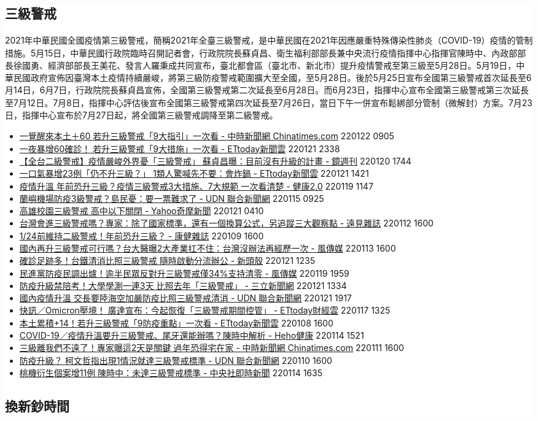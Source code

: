 ## 三級警戒

2021年中華民國全國疫情第三級警戒，簡稱2021年全臺三級警戒，是中華民國在2021年因應嚴重特殊傳染性肺炎（COVID-19）疫情的管制措施。5月15日，中華民國行政院臨時召開記者會，行政院院長蘇貞昌、衛生福利部部長兼中央流行疫情指揮中心指揮官陳時中、內政部部長徐國勇、經濟部部長王美花、發言人羅秉成共同宣布，臺北都會區（臺北市、新北市）提升疫情警戒至第三級至5月28日。5月19日，中華民國政府宣佈因臺灣本土疫情持續嚴峻，將第三級防疫警戒範圍擴大至全國，至5月28日。後於5月25日宣布全國第三級警戒首次延長至6月14日，6月7日，行政院院長蘇貞昌宣佈，全國第三級警戒第二次延長至6月28日。而6月23日，指揮中心宣布全國第三級警戒第三次延長至7月12日。7月8日，指揮中心評估後宣布全國第三級警戒第四次延長至7月26日，當日下午一併宣布鬆綁部分管制（微解封）方案。7月23日，指揮中心宣布於7月27日起，將全國第三級警戒調降至第二級警戒。
- [一覺醒來本土＋60 若升三級警戒「9大指引」一次看 - 中時新聞網 Chinatimes.com](https://www.chinatimes.com/realtimenews/20220122001033-260405 "一覺醒來本土＋60 若升三級警戒「9大指引」一次看 - 中時新聞網 Chinatimes.com") 220122 0905
- [一夜暴增60確診！ 若升三級警戒「9大措施」一次看 - ETtoday新聞雲](https://www.ettoday.net/news/20220121/2162358.htm "一夜暴增60確診！ 若升三級警戒「9大措施」一次看 - ETtoday新聞雲") 220121 2338
- [【全台二級警戒】疫情嚴峻外界憂「三級警戒」 蘇貞昌曝：目前沒有升級的計畫 - 鏡週刊](https://www.mirrormedia.mg/story/20220120edi051/ "【全台二級警戒】疫情嚴峻外界憂「三級警戒」 蘇貞昌曝：目前沒有升級的計畫 - 鏡週刊") 220120 1744
- [一口氣暴增23例「仍不升三級？」 1類人驚喊先不要：會炸鍋 - ETtoday新聞雲](https://www.ettoday.net/news/20220121/2174685.htm "一口氣暴增23例「仍不升三級？」 1類人驚喊先不要：會炸鍋 - ETtoday新聞雲") 220121 1421
- [疫情升溫 年前恐升三級？疫情三級警戒3大措施、7大規範 一次看清楚 - 健康2.0](https://health.tvbs.com.tw/medical/331446 "疫情升溫 年前恐升三級？疫情三級警戒3大措施、7大規範 一次看清楚 - 健康2.0") 220119 1147
- [蘭嶼機場防疫3級警戒？島民憂：要一票難求了 - UDN 聯合新聞網](https://udn.com/news/story/7266/6035190 "蘭嶼機場防疫3級警戒？島民憂：要一票難求了 - UDN 聯合新聞網") 220115 0925
- [高雄校園三級警戒 高中以下關閉 - Yahoo奇摩新聞](https://tw.news.yahoo.com/%E9%AB%98%E9%9B%84%E6%A0%A1%E5%9C%92%E4%B8%89%E7%B4%9A%E8%AD%A6%E6%88%92-%E9%AB%98%E4%B8%AD%E4%BB%A5%E4%B8%8B%E9%97%9C%E9%96%89-201000186.html "高雄校園三級警戒 高中以下關閉 - Yahoo奇摩新聞") 220121 0410
- [台灣會進三級警戒嗎？專家：除了國家標準，還有一個換算公式，另追蹤三大觀察點 - 遠見雜誌](https://www.gvm.com.tw/article/86147 "台灣會進三級警戒嗎？專家：除了國家標準，還有一個換算公式，另追蹤三大觀察點 - 遠見雜誌") 220112 1600
- [1/24前維持二級警戒！年前恐升三級？ - 康健雜誌](https://www.commonhealth.com.tw/article/85675 "1/24前維持二級警戒！年前恐升三級？ - 康健雜誌") 220109 1600
- [國內再升三級警戒可行嗎？台大醫曝2大產業扛不住：台灣沒辦法再經歷一次 - 風傳媒](https://www.storm.mg/lifestyle/4149066 "國內再升三級警戒可行嗎？台大醫曝2大產業扛不住：台灣沒辦法再經歷一次 - 風傳媒") 220113 1600
- [確診足跡多！台鐵清消比照三級警戒 隨時啟動分流辦公 - 新頭殼](https://newtalk.tw/news/view/2022-01-21/699749 "確診足跡多！台鐵清消比照三級警戒 隨時啟動分流辦公 - 新頭殼") 220121 1235
- [民進黨防疫民調出爐！逾半民眾反對升三級警戒僅34%支持清零 - 風傳媒](https://www.storm.mg/article/4158985 "民進黨防疫民調出爐！逾半民眾反對升三級警戒僅34%支持清零 - 風傳媒") 220119 1959
- [防疫升級禁陪考！大學學測一連3天 比照去年「三級警戒」 - 三立新聞網](https://www.setn.com/News.aspx?NewsID=1061082 "防疫升級禁陪考！大學學測一連3天 比照去年「三級警戒」 - 三立新聞網") 220121 1334
- [國內疫情升溫 交長要陸海空加嚴防疫比照三級警戒清消 - UDN 聯合新聞網](https://udn.com/news/story/7266/6051110 "國內疫情升溫 交長要陸海空加嚴防疫比照三級警戒清消 - UDN 聯合新聞網") 220121 1917
- [快訊／Omicron壓境！ 廣達宣布：今起恢復「三級警戒期間控管」 - ETtoday財經雲](https://finance.ettoday.net/news/2171027 "快訊／Omicron壓境！ 廣達宣布：今起恢復「三級警戒期間控管」 - ETtoday財經雲") 220117 1325
- [本土累積+14！若升三級警戒「9防疫重點」一次看 - ETtoday新聞雲](https://www.ettoday.net/news/20220108/2164523.htm "本土累積+14！若升三級警戒「9防疫重點」一次看 - ETtoday新聞雲") 220108 1600
- [COVID-19／疫情升溫要升三級警戒、尾牙還能辦嗎？陳時中解析 - Heho健康](https://heho.com.tw/archives/202598 "COVID-19／疫情升溫要升三級警戒、尾牙還能辦嗎？陳時中解析 - Heho健康") 220114 1521
- [三級離我們不遠了！專家曝這2天是關鍵 過年恐得宅在家 - 中時新聞網 Chinatimes.com](https://www.chinatimes.com/realtimenews/20220111004698-260405 "三級離我們不遠了！專家曝這2天是關鍵 過年恐得宅在家 - 中時新聞網 Chinatimes.com") 220111 1600
- [防疫升級？ 柯文哲指出現1情況就達三級警戒標準 - UDN 聯合新聞網](https://udn.com/news/story/120940/6023179 "防疫升級？ 柯文哲指出現1情況就達三級警戒標準 - UDN 聯合新聞網") 220110 1600
- [桃機衍生個案增11例 陳時中：未達三級警戒標準 - 中央社即時新聞](https://www.cna.com.tw/news/ahel/202201140235.aspx "桃機衍生個案增11例 陳時中：未達三級警戒標準 - 中央社即時新聞") 220114 1635

## 換新鈔時間
